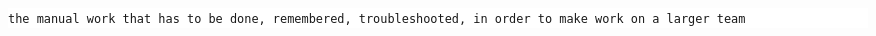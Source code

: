     the manual work that has to be done, remembered, troubleshooted, in order to make work on a larger team